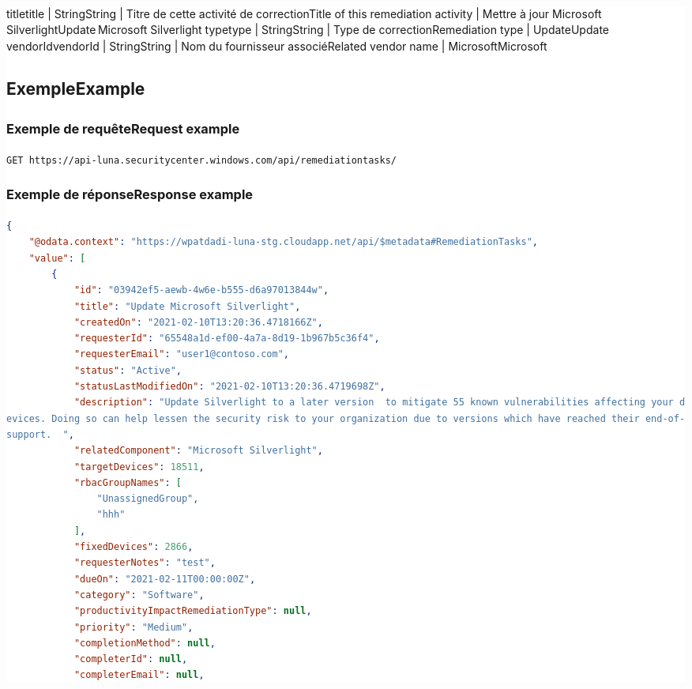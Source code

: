 <span data-ttu-id="6ae6e-232">title</span><span class="sxs-lookup"><span data-stu-id="6ae6e-232">title</span></span> | <span data-ttu-id="6ae6e-233">String</span><span class="sxs-lookup"><span data-stu-id="6ae6e-233">String</span></span> | <span data-ttu-id="6ae6e-234">Titre de cette activité de correction</span><span class="sxs-lookup"><span data-stu-id="6ae6e-234">Title of this remediation activity</span></span> | <span data-ttu-id="6ae6e-235">Mettre à jour Microsoft Silverlight</span><span class="sxs-lookup"><span data-stu-id="6ae6e-235">Update Microsoft Silverlight</span></span>
<span data-ttu-id="6ae6e-236">type</span><span class="sxs-lookup"><span data-stu-id="6ae6e-236">type</span></span> | <span data-ttu-id="6ae6e-237">String</span><span class="sxs-lookup"><span data-stu-id="6ae6e-237">String</span></span> | <span data-ttu-id="6ae6e-238">Type de correction</span><span class="sxs-lookup"><span data-stu-id="6ae6e-238">Remediation type</span></span> | <span data-ttu-id="6ae6e-239">Update</span><span class="sxs-lookup"><span data-stu-id="6ae6e-239">Update</span></span>
<span data-ttu-id="6ae6e-240">vendorId</span><span class="sxs-lookup"><span data-stu-id="6ae6e-240">vendorId</span></span> | <span data-ttu-id="6ae6e-241">String</span><span class="sxs-lookup"><span data-stu-id="6ae6e-241">String</span></span> | <span data-ttu-id="6ae6e-242">Nom du fournisseur associé</span><span class="sxs-lookup"><span data-stu-id="6ae6e-242">Related vendor name</span></span> | <span data-ttu-id="6ae6e-243">Microsoft</span><span class="sxs-lookup"><span data-stu-id="6ae6e-243">Microsoft</span></span>

## <a name="example"></a><span data-ttu-id="6ae6e-244">Exemple</span><span class="sxs-lookup"><span data-stu-id="6ae6e-244">Example</span></span>

### <a name="request-example"></a><span data-ttu-id="6ae6e-245">Exemple de requête</span><span class="sxs-lookup"><span data-stu-id="6ae6e-245">Request example</span></span>

```http
GET https://api-luna.securitycenter.windows.com/api/remediationtasks/
```

### <a name="response-example"></a><span data-ttu-id="6ae6e-246">Exemple de réponse</span><span class="sxs-lookup"><span data-stu-id="6ae6e-246">Response example</span></span>

```json
{
    "@odata.context": "https://wpatdadi-luna-stg.cloudapp.net/api/$metadata#RemediationTasks",
    "value": [
        {
            "id": "03942ef5-aewb-4w6e-b555-d6a97013844w",
            "title": "Update Microsoft Silverlight",
            "createdOn": "2021-02-10T13:20:36.4718166Z",
            "requesterId": "65548a1d-ef00-4a7a-8d19-1b967b5c36f4",
            "requesterEmail": "user1@contoso.com",
            "status": "Active",
            "statusLastModifiedOn": "2021-02-10T13:20:36.4719698Z",
            "description": "Update Silverlight to a later version  to mitigate 55 known vulnerabilities affecting your devices. Doing so can help lessen the security risk to your organization due to versions which have reached their end-of-support.  ",
            "relatedComponent": "Microsoft Silverlight",
            "targetDevices": 18511,
            "rbacGroupNames": [
                "UnassignedGroup",
                "hhh"
            ],
            "fixedDevices": 2866,
            "requesterNotes": "test",
            "dueOn": "2021-02-11T00:00:00Z",
            "category": "Software",
            "productivityImpactRemediationType": null,
            "priority": "Medium",
            "completionMethod": null,
            "completerId": null,
            "completerEmail": null,
```